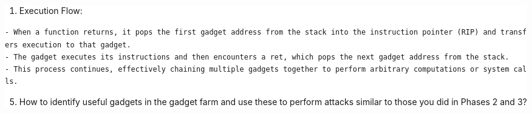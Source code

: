    1. Execution Flow:

    - When a function returns, it pops the first gadget address from the stack into the instruction pointer (RIP) and transfers execution to that gadget.
    - The gadget executes its instructions and then encounters a ret, which pops the next gadget address from the stack.
    - This process continues, effectively chaining multiple gadgets together to perform arbitrary computations or system calls.

5. How to identify useful gadgets in the gadget farm and use these to perform attacks similar to those you did in Phases 2 and 3?